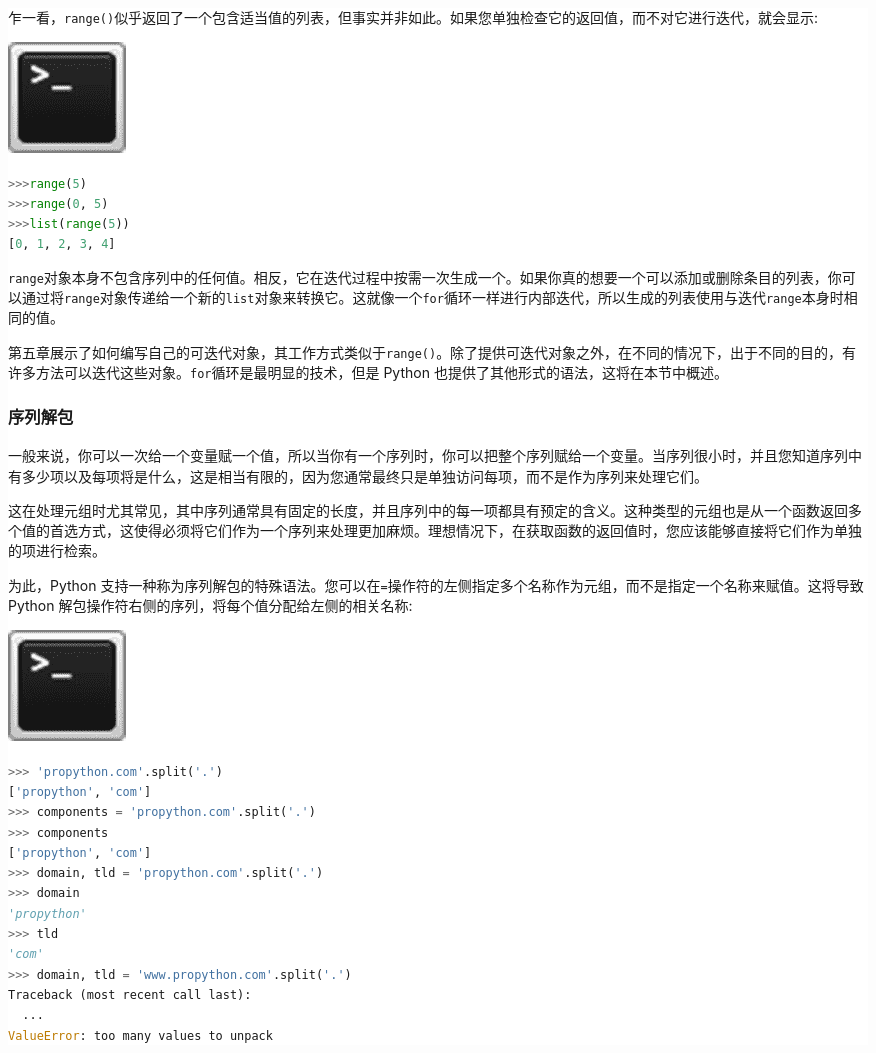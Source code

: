 乍一看，`range()`似乎返回了一个包含适当值的列表，但事实并非如此。如果您单独检查它的返回值，而不对它进行迭代，就会显示:

![img/330715_3_En_2_Figy_HTML.jpg](img/330715_3_En_2_Figy_HTML.jpg)

```py
>>>range(5)
>>>range(0, 5)
>>>list(range(5))
[0, 1, 2, 3, 4]

```

`range`对象本身不包含序列中的任何值。相反，它在迭代过程中按需一次生成一个。如果你真的想要一个可以添加或删除条目的列表，你可以通过将`range`对象传递给一个新的`list`对象来转换它。这就像一个`for`循环一样进行内部迭代，所以生成的列表使用与迭代`range`本身时相同的值。

第五章展示了如何编写自己的可迭代对象，其工作方式类似于`range()`。除了提供可迭代对象之外，在不同的情况下，出于不同的目的，有许多方法可以迭代这些对象。`for`循环是最明显的技术，但是 Python 也提供了其他形式的语法，这将在本节中概述。

### 序列解包

一般来说，你可以一次给一个变量赋一个值，所以当你有一个序列时，你可以把整个序列赋给一个变量。当序列很小时，并且您知道序列中有多少项以及每项将是什么，这是相当有限的，因为您通常最终只是单独访问每项，而不是作为序列来处理它们。

这在处理元组时尤其常见，其中序列通常具有固定的长度，并且序列中的每一项都具有预定的含义。这种类型的元组也是从一个函数返回多个值的首选方式，这使得必须将它们作为一个序列来处理更加麻烦。理想情况下，在获取函数的返回值时，您应该能够直接将它们作为单独的项进行检索。

为此，Python 支持一种称为序列解包的特殊语法。您可以在`=`操作符的左侧指定多个名称作为元组，而不是指定一个名称来赋值。这将导致 Python 解包操作符右侧的序列，将每个值分配给左侧的相关名称:

![img/330715_3_En_2_Figz_HTML.jpg](img/330715_3_En_2_Figz_HTML.jpg)

```py
>>> 'propython.com'.split('.')
['propython', 'com']
>>> components = 'propython.com'.split('.')
>>> components
['propython', 'com']
>>> domain, tld = 'propython.com'.split('.')
>>> domain
'propython'
>>> tld
'com'
>>> domain, tld = 'www.propython.com'.split('.')
Traceback (most recent call last):
  ...
ValueError: too many values to unpack

```
